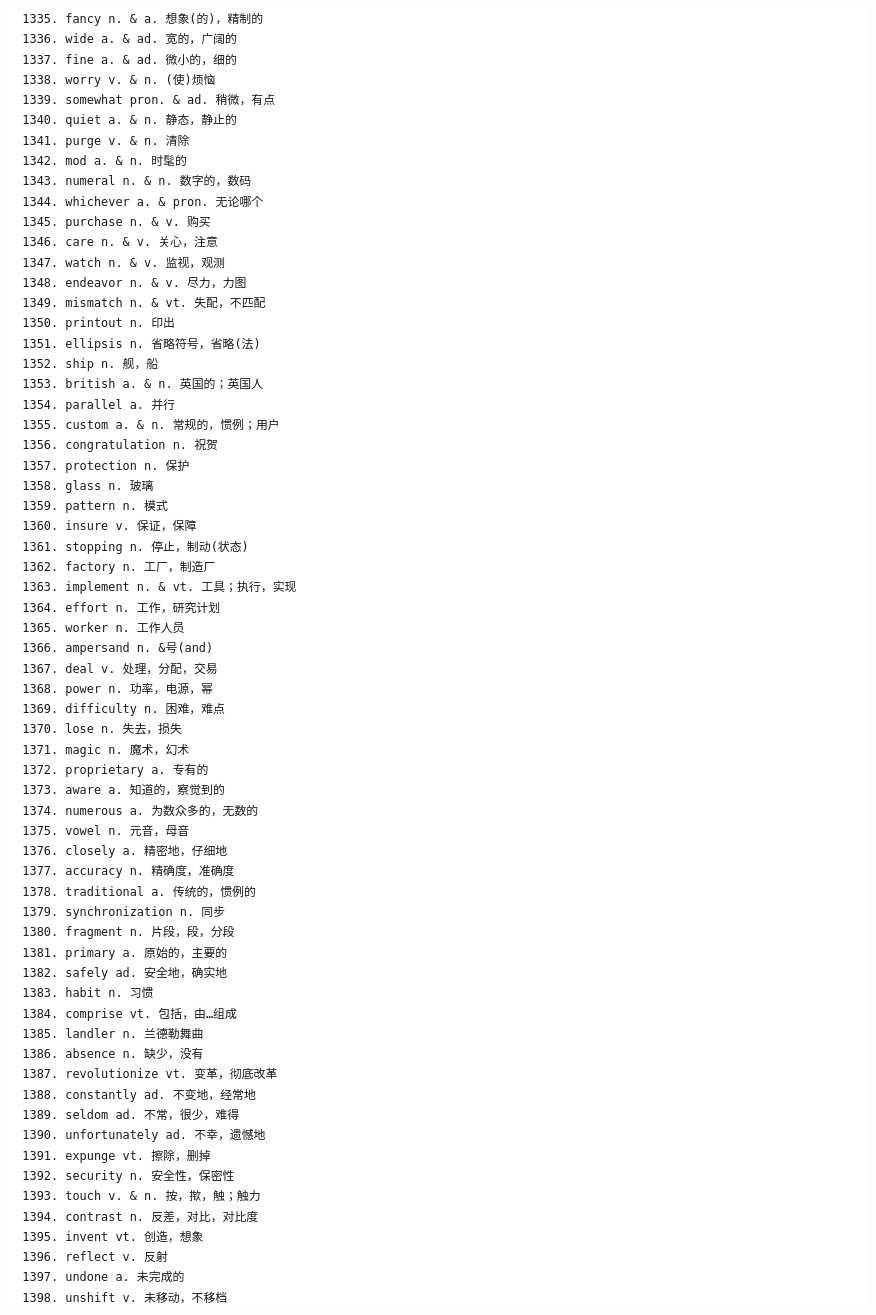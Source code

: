       1335. fancy n. & a. 想象(的)，精制的
      1336. wide a. & ad. 宽的，广阔的
      1337. fine a. & ad. 微小的，细的
      1338. worry v. & n. (使)烦恼
      1339. somewhat pron. & ad. 稍微，有点
      1340. quiet a. & n. 静态，静止的
      1341. purge v. & n. 清除
      1342. mod a. & n. 时髦的
      1343. numeral n. & n. 数字的，数码
      1344. whichever a. & pron. 无论哪个
      1345. purchase n. & v. 购买
      1346. care n. & v. 关心，注意
      1347. watch n. & v. 监视，观测
      1348. endeavor n. & v. 尽力，力图
      1349. mismatch n. & vt. 失配，不匹配
      1350. printout n. 印出
      1351. ellipsis n. 省略符号，省略(法)
      1352. ship n. 舰，船
      1353. british a. & n. 英国的；英国人
      1354. parallel a. 并行
      1355. custom a. & n. 常规的，惯例；用户
      1356. congratulation n. 祝贺
      1357. protection n. 保护
      1358. glass n. 玻璃
      1359. pattern n. 模式
      1360. insure v. 保证，保障
      1361. stopping n. 停止，制动(状态)
      1362. factory n. 工厂，制造厂
      1363. implement n. & vt. 工具；执行，实现
      1364. effort n. 工作，研究计划
      1365. worker n. 工作人员
      1366. ampersand n. &号(and)
      1367. deal v. 处理，分配，交易
      1368. power n. 功率，电源，幂
      1369. difficulty n. 困难，难点
      1370. lose n. 失去，损失
      1371. magic n. 魔术，幻术
      1372. proprietary a. 专有的
      1373. aware a. 知道的，察觉到的
      1374. numerous a. 为数众多的，无数的
      1375. vowel n. 元音，母音
      1376. closely a. 精密地，仔细地
      1377. accuracy n. 精确度，准确度
      1378. traditional a. 传统的，惯例的
      1379. synchronization n. 同步
      1380. fragment n. 片段，段，分段
      1381. primary a. 原始的，主要的
      1382. safely ad. 安全地，确实地
      1383. habit n. 习惯
      1384. comprise vt. 包括，由…组成
      1385. landler n. 兰德勒舞曲
      1386. absence n. 缺少，没有
      1387. revolutionize vt. 变革，彻底改革
      1388. constantly ad. 不变地，经常地
      1389. seldom ad. 不常，很少，难得
      1390. unfortunately ad. 不幸，遗憾地
      1391. expunge vt. 擦除，删掉
      1392. security n. 安全性，保密性
      1393. touch v. & n. 按，揿，触；触力
      1394. contrast n. 反差，对比，对比度
      1395. invent vt. 创造，想象
      1396. reflect v. 反射
      1397. undone a. 未完成的
      1398. unshift v. 未移动，不移档